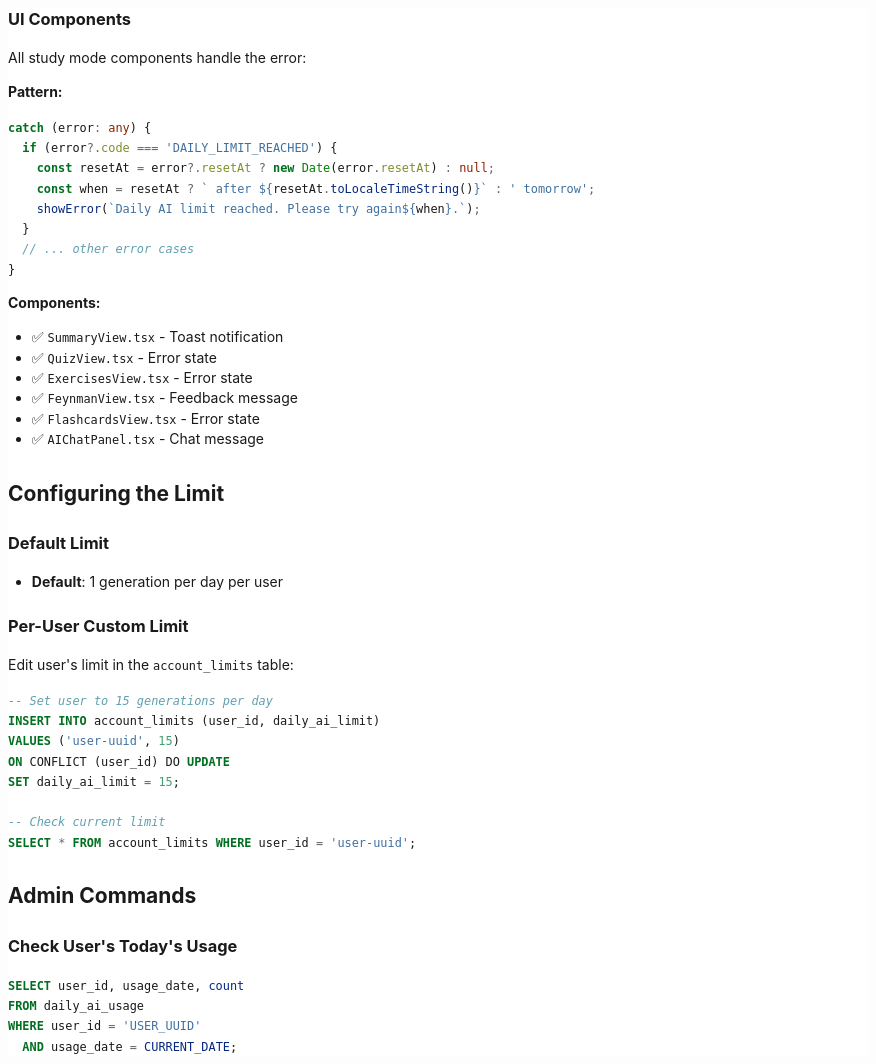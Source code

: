 ### UI Components

All study mode components handle the error:

**Pattern:**
```typescript
catch (error: any) {
  if (error?.code === 'DAILY_LIMIT_REACHED') {
    const resetAt = error?.resetAt ? new Date(error.resetAt) : null;
    const when = resetAt ? ` after ${resetAt.toLocaleTimeString()}` : ' tomorrow';
    showError(`Daily AI limit reached. Please try again${when}.`);
  }
  // ... other error cases
}
```

**Components:**
- ✅ `SummaryView.tsx` - Toast notification
- ✅ `QuizView.tsx` - Error state
- ✅ `ExercisesView.tsx` - Error state
- ✅ `FeynmanView.tsx` - Feedback message
- ✅ `FlashcardsView.tsx` - Error state
- ✅ `AIChatPanel.tsx` - Chat message

## Configuring the Limit

### Default Limit
- **Default**: 1 generation per day per user

### Per-User Custom Limit

Edit user's limit in the `account_limits` table:

```sql
-- Set user to 15 generations per day
INSERT INTO account_limits (user_id, daily_ai_limit)
VALUES ('user-uuid', 15)
ON CONFLICT (user_id) DO UPDATE
SET daily_ai_limit = 15;

-- Check current limit
SELECT * FROM account_limits WHERE user_id = 'user-uuid';
```

## Admin Commands

### Check User's Today's Usage

```sql
SELECT user_id, usage_date, count 
FROM daily_ai_usage 
WHERE user_id = 'USER_UUID' 
  AND usage_date = CURRENT_DATE;
```
